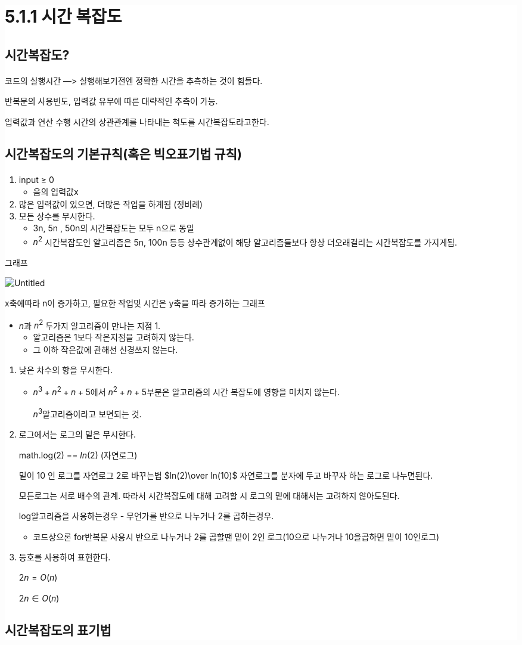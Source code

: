 # 5.1.1 시간 복잡도

## 시간복잡도?

코드의 실행시간 —> 실행해보기전엔 정확한 시간을 추측하는 것이 힘들다.

반복문의 사용빈도, 입력값 유무에 따른 대략적인 추측이 가능.

입력값과 연산 수행 시간의 상관관계를 나타내는 척도를 시간복잡도라고한다.

## 시간복잡도의 기본규칙(혹은 빅오표기법 규칙)

1. input ≥ 0 
    - 음의 입력값x
2. 많은 입력값이 있으면, 더많은 작업을 하게됨 (정비례)
3. 모든 상수를 무시한다.
    - 3n,  5n , 50n의 시간복잡도는 모두 n으로 동일
    - $n^2$ 시간복잡도인 알고리즘은 5n, 100n 등등 상수관계없이 해당 알고리즘들보다 항상 더오래걸리는 시간복잡도를 가지게됨.

그래프

<img width="444" alt="Untitled" src="https://user-images.githubusercontent.com/80507195/232825101-5dede5fd-a27f-4caa-a0b5-cda6a483922f.png">

x축에따라 n이 증가하고,  필요한 작업및 시간은 y축을 따라 증가하는 그래프

- $n$과 $n^2$ 두가지 알고리즘이 만나는 지점 1.
    - 알고리즘은 1보다 작은지점을 고려하지 않는다.
    - 그 이하 작은값에 관해선 신경쓰지 않는다.

1. 낮은 차수의 항을 무시한다.
    - $n^3+n^2+n+5$에서  $n^2+n+5$부분은 알고리즘의 시간 복잡도에 영향을 미치지 않는다.
        
        $n^3$알고리즘이라고 보면되는 것.
        

1. 로그에서는 로그의 밑은 무시한다.
    
    
    math.log(2) == $ln(2)$ (자연로그)
    
    밑이 10 인 로그를 자연로그 2로 바꾸는법  $ln(2)\over ln(10)$ 자연로그를 분자에 두고 바꾸자 하는 로그로 나누면된다.
    
    모든로그는 서로 배수의 관계. 따라서 시간복잡도에 대해 고려할 시 로그의 밑에 대해서는 고려하지 않아도된다. 
    
    log알고리즘을 사용하는경우 - 무언가를 반으로 나누거나 2를 곱하는경우.
    
    - 코드상으론 for반복문 사용시 반으로 나누거나 2를 곱할땐 밑이 2인 로그(10으로 나누거나 10을곱하면 밑이 10인로그)
    
2. 등호를 사용하여 표현한다.
    
    $2n = O(n)$
    
    $2n \in O(n)$
    

## 시간복잡도의 표기법
